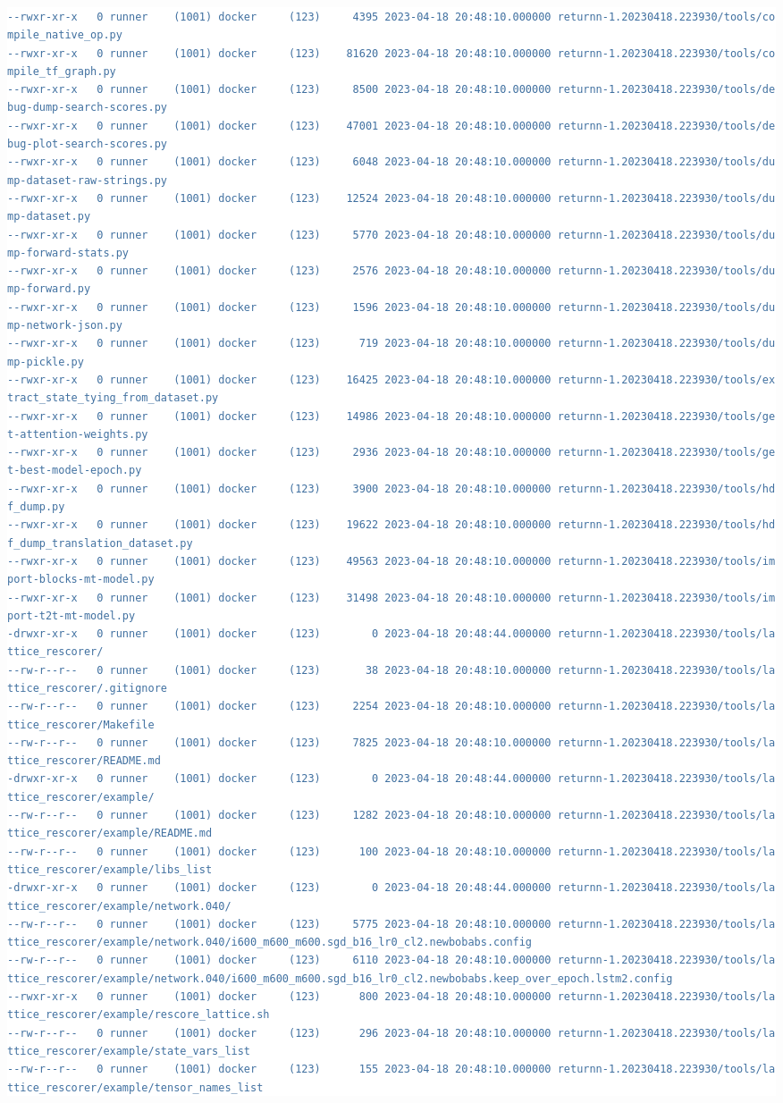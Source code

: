 ```diff
--rwxr-xr-x   0 runner    (1001) docker     (123)     4395 2023-04-18 20:48:10.000000 returnn-1.20230418.223930/tools/compile_native_op.py
--rwxr-xr-x   0 runner    (1001) docker     (123)    81620 2023-04-18 20:48:10.000000 returnn-1.20230418.223930/tools/compile_tf_graph.py
--rwxr-xr-x   0 runner    (1001) docker     (123)     8500 2023-04-18 20:48:10.000000 returnn-1.20230418.223930/tools/debug-dump-search-scores.py
--rwxr-xr-x   0 runner    (1001) docker     (123)    47001 2023-04-18 20:48:10.000000 returnn-1.20230418.223930/tools/debug-plot-search-scores.py
--rwxr-xr-x   0 runner    (1001) docker     (123)     6048 2023-04-18 20:48:10.000000 returnn-1.20230418.223930/tools/dump-dataset-raw-strings.py
--rwxr-xr-x   0 runner    (1001) docker     (123)    12524 2023-04-18 20:48:10.000000 returnn-1.20230418.223930/tools/dump-dataset.py
--rwxr-xr-x   0 runner    (1001) docker     (123)     5770 2023-04-18 20:48:10.000000 returnn-1.20230418.223930/tools/dump-forward-stats.py
--rwxr-xr-x   0 runner    (1001) docker     (123)     2576 2023-04-18 20:48:10.000000 returnn-1.20230418.223930/tools/dump-forward.py
--rwxr-xr-x   0 runner    (1001) docker     (123)     1596 2023-04-18 20:48:10.000000 returnn-1.20230418.223930/tools/dump-network-json.py
--rwxr-xr-x   0 runner    (1001) docker     (123)      719 2023-04-18 20:48:10.000000 returnn-1.20230418.223930/tools/dump-pickle.py
--rwxr-xr-x   0 runner    (1001) docker     (123)    16425 2023-04-18 20:48:10.000000 returnn-1.20230418.223930/tools/extract_state_tying_from_dataset.py
--rwxr-xr-x   0 runner    (1001) docker     (123)    14986 2023-04-18 20:48:10.000000 returnn-1.20230418.223930/tools/get-attention-weights.py
--rwxr-xr-x   0 runner    (1001) docker     (123)     2936 2023-04-18 20:48:10.000000 returnn-1.20230418.223930/tools/get-best-model-epoch.py
--rwxr-xr-x   0 runner    (1001) docker     (123)     3900 2023-04-18 20:48:10.000000 returnn-1.20230418.223930/tools/hdf_dump.py
--rwxr-xr-x   0 runner    (1001) docker     (123)    19622 2023-04-18 20:48:10.000000 returnn-1.20230418.223930/tools/hdf_dump_translation_dataset.py
--rwxr-xr-x   0 runner    (1001) docker     (123)    49563 2023-04-18 20:48:10.000000 returnn-1.20230418.223930/tools/import-blocks-mt-model.py
--rwxr-xr-x   0 runner    (1001) docker     (123)    31498 2023-04-18 20:48:10.000000 returnn-1.20230418.223930/tools/import-t2t-mt-model.py
-drwxr-xr-x   0 runner    (1001) docker     (123)        0 2023-04-18 20:48:44.000000 returnn-1.20230418.223930/tools/lattice_rescorer/
--rw-r--r--   0 runner    (1001) docker     (123)       38 2023-04-18 20:48:10.000000 returnn-1.20230418.223930/tools/lattice_rescorer/.gitignore
--rw-r--r--   0 runner    (1001) docker     (123)     2254 2023-04-18 20:48:10.000000 returnn-1.20230418.223930/tools/lattice_rescorer/Makefile
--rw-r--r--   0 runner    (1001) docker     (123)     7825 2023-04-18 20:48:10.000000 returnn-1.20230418.223930/tools/lattice_rescorer/README.md
-drwxr-xr-x   0 runner    (1001) docker     (123)        0 2023-04-18 20:48:44.000000 returnn-1.20230418.223930/tools/lattice_rescorer/example/
--rw-r--r--   0 runner    (1001) docker     (123)     1282 2023-04-18 20:48:10.000000 returnn-1.20230418.223930/tools/lattice_rescorer/example/README.md
--rw-r--r--   0 runner    (1001) docker     (123)      100 2023-04-18 20:48:10.000000 returnn-1.20230418.223930/tools/lattice_rescorer/example/libs_list
-drwxr-xr-x   0 runner    (1001) docker     (123)        0 2023-04-18 20:48:44.000000 returnn-1.20230418.223930/tools/lattice_rescorer/example/network.040/
--rw-r--r--   0 runner    (1001) docker     (123)     5775 2023-04-18 20:48:10.000000 returnn-1.20230418.223930/tools/lattice_rescorer/example/network.040/i600_m600_m600.sgd_b16_lr0_cl2.newbobabs.config
--rw-r--r--   0 runner    (1001) docker     (123)     6110 2023-04-18 20:48:10.000000 returnn-1.20230418.223930/tools/lattice_rescorer/example/network.040/i600_m600_m600.sgd_b16_lr0_cl2.newbobabs.keep_over_epoch.lstm2.config
--rwxr-xr-x   0 runner    (1001) docker     (123)      800 2023-04-18 20:48:10.000000 returnn-1.20230418.223930/tools/lattice_rescorer/example/rescore_lattice.sh
--rw-r--r--   0 runner    (1001) docker     (123)      296 2023-04-18 20:48:10.000000 returnn-1.20230418.223930/tools/lattice_rescorer/example/state_vars_list
--rw-r--r--   0 runner    (1001) docker     (123)      155 2023-04-18 20:48:10.000000 returnn-1.20230418.223930/tools/lattice_rescorer/example/tensor_names_list
```